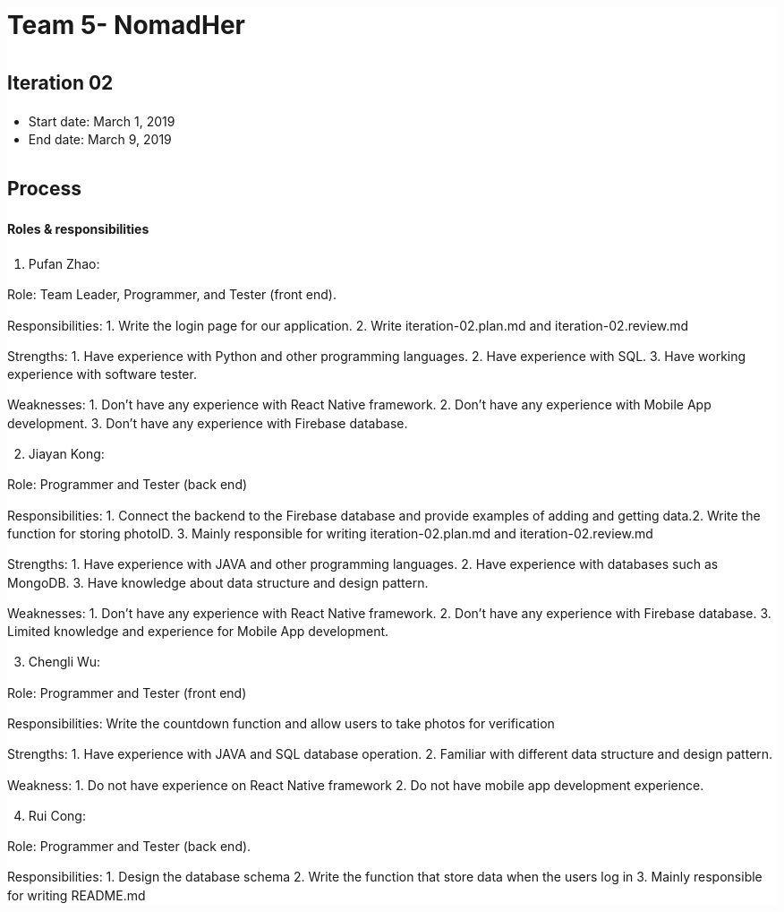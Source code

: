 # Team 5- NomadHer

## Iteration 02

 * Start date: March 1, 2019
 * End date: March 9, 2019

## Process

#### Roles & responsibilities

1. Pufan Zhao:

Role: Team Leader, Programmer, and Tester (front end).
    
Responsibilities: 1. Write the login page for our application. 2. Write iteration-02.plan.md and iteration-02.review.md

Strengths:  1. Have experience with Python and other programming languages. 2. Have experience with SQL. 3. Have working experience with software tester.

Weaknesses: 1. Don’t have any experience with React Native framework. 2. Don’t have any experience with Mobile App development. 3. Don’t have any experience with Firebase database.


2. Jiayan Kong:

Role: Programmer and Tester (back end)

Responsibilities: 1. Connect the backend to the Firebase database and provide examples of adding and getting data.2. Write the function for storing photoID. 3. Mainly responsible for writing iteration-02.plan.md and iteration-02.review.md
    
Strengths:  1. Have experience with JAVA and other programming languages. 2. Have experience with databases such as MongoDB. 3. Have knowledge about data structure and design pattern.

Weaknesses: 1. Don’t have any experience with React Native framework. 2. Don’t have any experience with Firebase database. 3. Limited knowledge and experience for Mobile App development.

3. Chengli Wu:

Role: Programmer and Tester  (front end)
    
Responsibilities: Write the countdown function and allow users to take photos for verification

Strengths: 1. Have experience with JAVA and SQL database operation. 2. Familiar with different data structure and design pattern.

Weakness: 1. Do not have experience on React Native framework 2. Do not have mobile app development experience.

4. Rui Cong:

Role: Programmer and Tester  (back end).

Responsibilities: 1. Design the database schema 2. Write the function that store data when the users log in 3. Mainly responsible for writing README.md 
